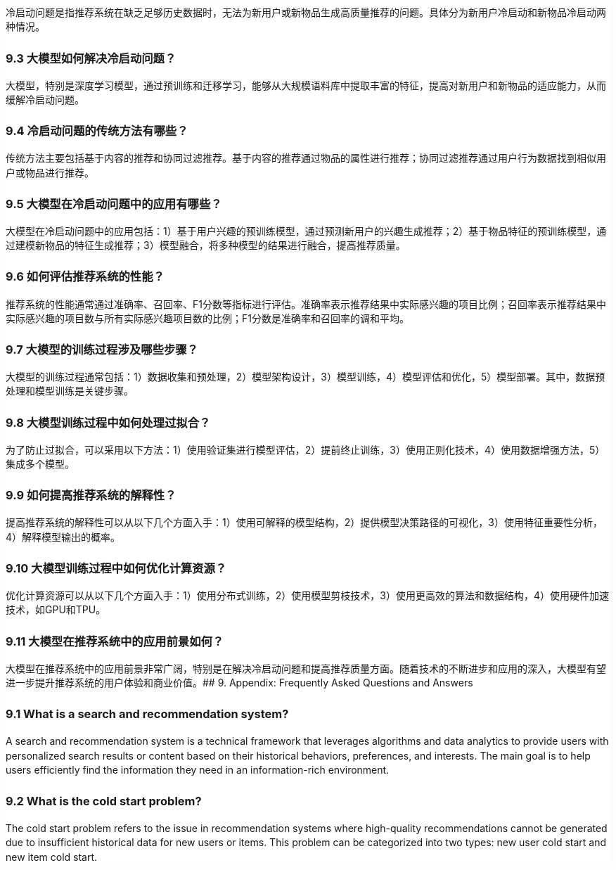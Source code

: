冷启动问题是指推荐系统在缺乏足够历史数据时，无法为新用户或新物品生成高质量推荐的问题。具体分为新用户冷启动和新物品冷启动两种情况。

### 9.3 大模型如何解决冷启动问题？

大模型，特别是深度学习模型，通过预训练和迁移学习，能够从大规模语料库中提取丰富的特征，提高对新用户和新物品的适应能力，从而缓解冷启动问题。

### 9.4 冷启动问题的传统方法有哪些？

传统方法主要包括基于内容的推荐和协同过滤推荐。基于内容的推荐通过物品的属性进行推荐；协同过滤推荐通过用户行为数据找到相似用户或物品进行推荐。

### 9.5 大模型在冷启动问题中的应用有哪些？

大模型在冷启动问题中的应用包括：1）基于用户兴趣的预训练模型，通过预测新用户的兴趣生成推荐；2）基于物品特征的预训练模型，通过建模新物品的特征生成推荐；3）模型融合，将多种模型的结果进行融合，提高推荐质量。

### 9.6 如何评估推荐系统的性能？

推荐系统的性能通常通过准确率、召回率、F1分数等指标进行评估。准确率表示推荐结果中实际感兴趣的项目比例；召回率表示推荐结果中实际感兴趣的项目数与所有实际感兴趣项目数的比例；F1分数是准确率和召回率的调和平均。

### 9.7 大模型的训练过程涉及哪些步骤？

大模型的训练过程通常包括：1）数据收集和预处理，2）模型架构设计，3）模型训练，4）模型评估和优化，5）模型部署。其中，数据预处理和模型训练是关键步骤。

### 9.8 大模型训练过程中如何处理过拟合？

为了防止过拟合，可以采用以下方法：1）使用验证集进行模型评估，2）提前终止训练，3）使用正则化技术，4）使用数据增强方法，5）集成多个模型。

### 9.9 如何提高推荐系统的解释性？

提高推荐系统的解释性可以从以下几个方面入手：1）使用可解释的模型结构，2）提供模型决策路径的可视化，3）使用特征重要性分析，4）解释模型输出的概率。

### 9.10 大模型训练过程中如何优化计算资源？

优化计算资源可以从以下几个方面入手：1）使用分布式训练，2）使用模型剪枝技术，3）使用更高效的算法和数据结构，4）使用硬件加速技术，如GPU和TPU。

### 9.11 大模型在推荐系统中的应用前景如何？

大模型在推荐系统中的应用前景非常广阔，特别是在解决冷启动问题和提高推荐质量方面。随着技术的不断进步和应用的深入，大模型有望进一步提升推荐系统的用户体验和商业价值。## 9. Appendix: Frequently Asked Questions and Answers

### 9.1 What is a search and recommendation system?

A search and recommendation system is a technical framework that leverages algorithms and data analytics to provide users with personalized search results or content based on their historical behaviors, preferences, and interests. The main goal is to help users efficiently find the information they need in an information-rich environment.

### 9.2 What is the cold start problem?

The cold start problem refers to the issue in recommendation systems where high-quality recommendations cannot be generated due to insufficient historical data for new users or items. This problem can be categorized into two types: new user cold start and new item cold start.
